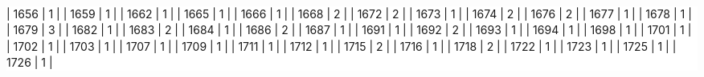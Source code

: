 | 1656   |         1 |
| 1659   |         1 |
| 1662   |         1 |
| 1665   |         1 |
| 1666   |         1 |
| 1668   |         2 |
| 1672   |         2 |
| 1673   |         1 |
| 1674   |         2 |
| 1676   |         2 |
| 1677   |         1 |
| 1678   |         1 |
| 1679   |         3 |
| 1682   |         1 |
| 1683   |         2 |
| 1684   |         1 |
| 1686   |         2 |
| 1687   |         1 |
| 1691   |         1 |
| 1692   |         2 |
| 1693   |         1 |
| 1694   |         1 |
| 1698   |         1 |
| 1701   |         1 |
| 1702   |         1 |
| 1703   |         1 |
| 1707   |         1 |
| 1709   |         1 |
| 1711   |         1 |
| 1712   |         1 |
| 1715   |         2 |
| 1716   |         1 |
| 1718   |         2 |
| 1722   |         1 |
| 1723   |         1 |
| 1725   |         1 |
| 1726   |         1 |